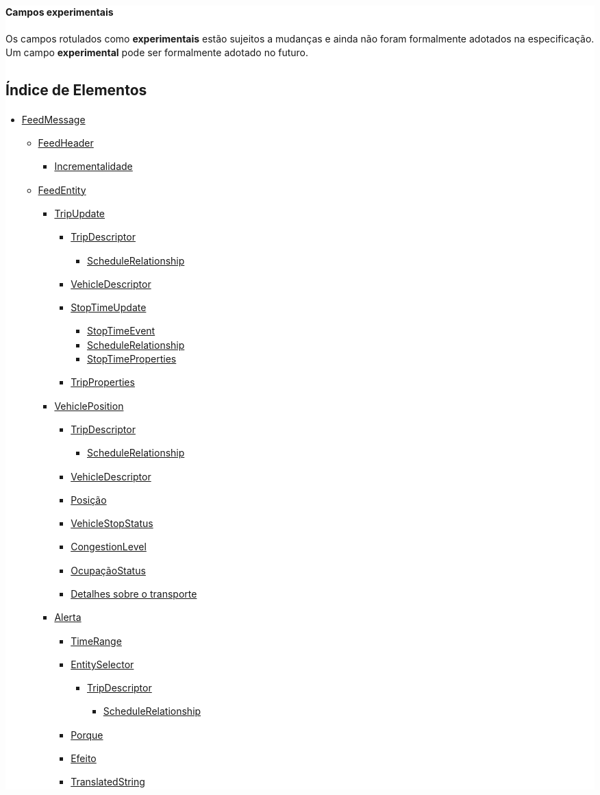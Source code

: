 #### Campos experimentais

Os campos rotulados como **experimentais** estão sujeitos a mudanças e ainda não foram formalmente adotados na especificação. Um campo **experimental** pode ser formalmente adotado no futuro.

## Índice de Elementos

*   [FeedMessage](#message-feedmessage)
    *   [FeedHeader](#message-feedheader)

        *   [Incrementalidade](#enum-incrementality)

    *   [FeedEntity](#message-feedentity)

        *   [TripUpdate](#message-tripupdate)

            *   [TripDescriptor](#message-tripdescriptor)

                *   [ScheduleRelationship](#enum-schedulerelationship-1)

            *   [VehicleDescriptor](#message-vehicledescriptor)

            *   [StopTimeUpdate](#message-stoptimeupdate)

                *   [StopTimeEvent](#message-stoptimeevent)
                *   [ScheduleRelationship](#enum-schedulerelationship)
                *   [StopTimeProperties](#message-stoptimeproperties)

            *   [TripProperties](#message-tripproperties)

        *   [VehiclePosition](#message-vehicleposition)

            *   [TripDescriptor](#message-tripdescriptor)

                *   [ScheduleRelationship](#enum-schedulerelationship-1)

            *   [VehicleDescriptor](#message-vehicledescriptor)

            *   [Posição](#message-position)

            *   [VehicleStopStatus](#enum-vehiclestopstatus)

            *   [CongestionLevel](#enum-congestionlevel)

            *   [OcupaçãoStatus](#enum-occupancystatus)

            *   [Detalhes sobre o transporte](#message-carriagedetails)

        *   [Alerta](#message-alert)

            *   [TimeRange](#message-timerange)

            *   [EntitySelector](#message-entityselector)

                *   [TripDescriptor](#message-tripdescriptor)

                    *   [ScheduleRelationship](#enum-schedulerelationship-1)

            *   [Porque](#enum-cause)

            *   [Efeito](#enum-effect)

            *   [TranslatedString](#message-translatedstring)
